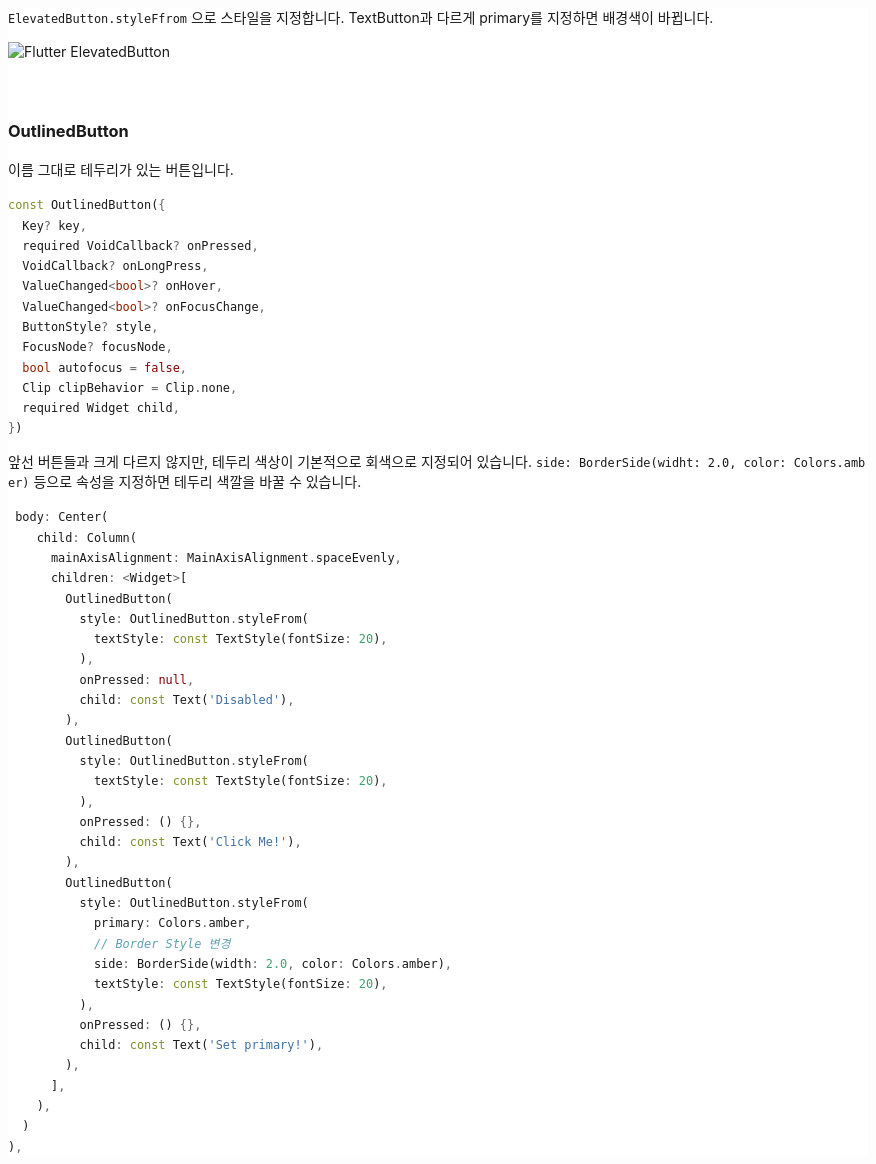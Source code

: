 `ElevatedButton.styleFfrom` 으로 스타일을 지정합니다. TextButton과 다르게 primary를 지정하면 배경색이 바뀝니다.

![Flutter ElevatedButton](https://user-images.githubusercontent.com/76241233/194460842-ba2965a7-3654-4b38-8f66-55846cdfb5b4.png)

<br/>

### OutlinedButton

이름 그대로 테두리가 있는 버튼입니다.

```dart
const OutlinedButton({
  Key? key,
  required VoidCallback? onPressed,
  VoidCallback? onLongPress,
  ValueChanged<bool>? onHover,
  ValueChanged<bool>? onFocusChange,
  ButtonStyle? style,
  FocusNode? focusNode,
  bool autofocus = false,
  Clip clipBehavior = Clip.none,
  required Widget child,
})
```

앞선 버튼들과 크게 다르지 않지만, 테두리 색상이 기본적으로 회색으로 지정되어 있습니다.
`side: BorderSide(widht: 2.0, color: Colors.amber)` 등으로 속성을 지정하면 테두리 색깔을 바꿀 수 있습니다.

```dart
 body: Center(
    child: Column(
      mainAxisAlignment: MainAxisAlignment.spaceEvenly,
      children: <Widget>[
        OutlinedButton(
          style: OutlinedButton.styleFrom(
            textStyle: const TextStyle(fontSize: 20),
          ),
          onPressed: null,
          child: const Text('Disabled'),
        ),
        OutlinedButton(
          style: OutlinedButton.styleFrom(
            textStyle: const TextStyle(fontSize: 20),
          ),
          onPressed: () {},
          child: const Text('Click Me!'),
        ),
        OutlinedButton(
          style: OutlinedButton.styleFrom(
            primary: Colors.amber,
            // Border Style 변경
            side: BorderSide(width: 2.0, color: Colors.amber),
            textStyle: const TextStyle(fontSize: 20),
          ),
          onPressed: () {},
          child: const Text('Set primary!'),
        ),
      ],
    ),
  )
),
```
